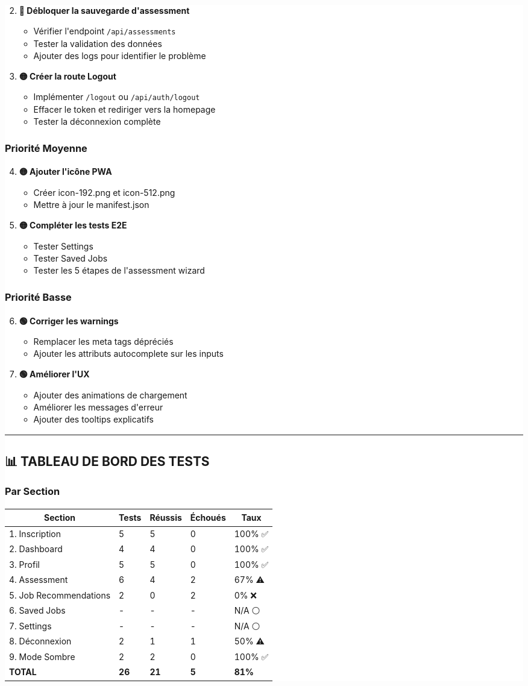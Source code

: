 2. **🔴 Débloquer la sauvegarde d'assessment**
   - Vérifier l'endpoint `/api/assessments`
   - Tester la validation des données
   - Ajouter des logs pour identifier le problème

3. **🟡 Créer la route Logout**
   - Implémenter `/logout` ou `/api/auth/logout`
   - Effacer le token et rediriger vers la homepage
   - Tester la déconnexion complète

### Priorité Moyenne

4. **🟡 Ajouter l'icône PWA**
   - Créer icon-192.png et icon-512.png
   - Mettre à jour le manifest.json

5. **🟡 Compléter les tests E2E**
   - Tester Settings
   - Tester Saved Jobs
   - Tester les 5 étapes de l'assessment wizard

### Priorité Basse

6. **🟢 Corriger les warnings**
   - Remplacer les meta tags dépréciés
   - Ajouter les attributs autocomplete sur les inputs

7. **🟢 Améliorer l'UX**
   - Ajouter des animations de chargement
   - Améliorer les messages d'erreur
   - Ajouter des tooltips explicatifs

---

## 📊 TABLEAU DE BORD DES TESTS

### Par Section

| Section | Tests | Réussis | Échoués | Taux |
|---------|-------|---------|---------|------|
| 1. Inscription | 5 | 5 | 0 | 100% ✅ |
| 2. Dashboard | 4 | 4 | 0 | 100% ✅ |
| 3. Profil | 5 | 5 | 0 | 100% ✅ |
| 4. Assessment | 6 | 4 | 2 | 67% ⚠️ |
| 5. Job Recommendations | 2 | 0 | 2 | 0% ❌ |
| 6. Saved Jobs | - | - | - | N/A ⚪ |
| 7. Settings | - | - | - | N/A ⚪ |
| 8. Déconnexion | 2 | 1 | 1 | 50% ⚠️ |
| 9. Mode Sombre | 2 | 2 | 0 | 100% ✅ |
| **TOTAL** | **26** | **21** | **5** | **81%** |
